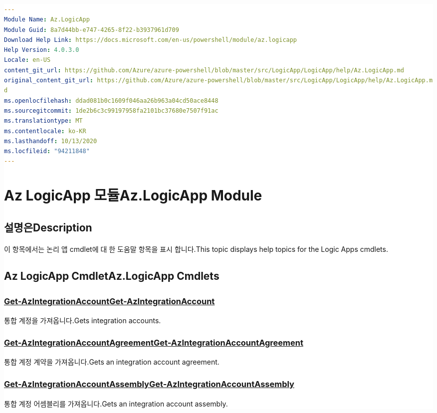```yaml
---
Module Name: Az.LogicApp
Module Guid: 8a7d44bb-e747-4265-8f22-b3937961d709
Download Help Link: https://docs.microsoft.com/en-us/powershell/module/az.logicapp
Help Version: 4.0.3.0
Locale: en-US
content_git_url: https://github.com/Azure/azure-powershell/blob/master/src/LogicApp/LogicApp/help/Az.LogicApp.md
original_content_git_url: https://github.com/Azure/azure-powershell/blob/master/src/LogicApp/LogicApp/help/Az.LogicApp.md
ms.openlocfilehash: ddad081b0c1609f046aa26b963a04cd50ace8448
ms.sourcegitcommit: 1de2b6c3c99197958fa2101bc37680e7507f91ac
ms.translationtype: MT
ms.contentlocale: ko-KR
ms.lasthandoff: 10/13/2020
ms.locfileid: "94211848"
---
```

# <span data-ttu-id="55086-101">Az LogicApp 모듈</span><span class="sxs-lookup"><span data-stu-id="55086-101">Az.LogicApp Module</span></span>
## <span data-ttu-id="55086-102">설명은</span><span class="sxs-lookup"><span data-stu-id="55086-102">Description</span></span>
<span data-ttu-id="55086-103">이 항목에서는 논리 앱 cmdlet에 대 한 도움말 항목을 표시 합니다.</span><span class="sxs-lookup"><span data-stu-id="55086-103">This topic displays help topics for the Logic Apps cmdlets.</span></span>

## <span data-ttu-id="55086-104">Az LogicApp Cmdlet</span><span class="sxs-lookup"><span data-stu-id="55086-104">Az.LogicApp Cmdlets</span></span>
### [<span data-ttu-id="55086-105">Get-AzIntegrationAccount</span><span class="sxs-lookup"><span data-stu-id="55086-105">Get-AzIntegrationAccount</span></span>](Get-AzIntegrationAccount.md)
<span data-ttu-id="55086-106">통합 계정을 가져옵니다.</span><span class="sxs-lookup"><span data-stu-id="55086-106">Gets integration accounts.</span></span>

### [<span data-ttu-id="55086-107">Get-AzIntegrationAccountAgreement</span><span class="sxs-lookup"><span data-stu-id="55086-107">Get-AzIntegrationAccountAgreement</span></span>](Get-AzIntegrationAccountAgreement.md)
<span data-ttu-id="55086-108">통합 계정 계약을 가져옵니다.</span><span class="sxs-lookup"><span data-stu-id="55086-108">Gets an integration account agreement.</span></span>

### [<span data-ttu-id="55086-109">Get-AzIntegrationAccountAssembly</span><span class="sxs-lookup"><span data-stu-id="55086-109">Get-AzIntegrationAccountAssembly</span></span>](Get-AzIntegrationAccountAssembly.md)
<span data-ttu-id="55086-110">통합 계정 어셈블리를 가져옵니다.</span><span class="sxs-lookup"><span data-stu-id="55086-110">Gets an integration account assembly.</span></span>
